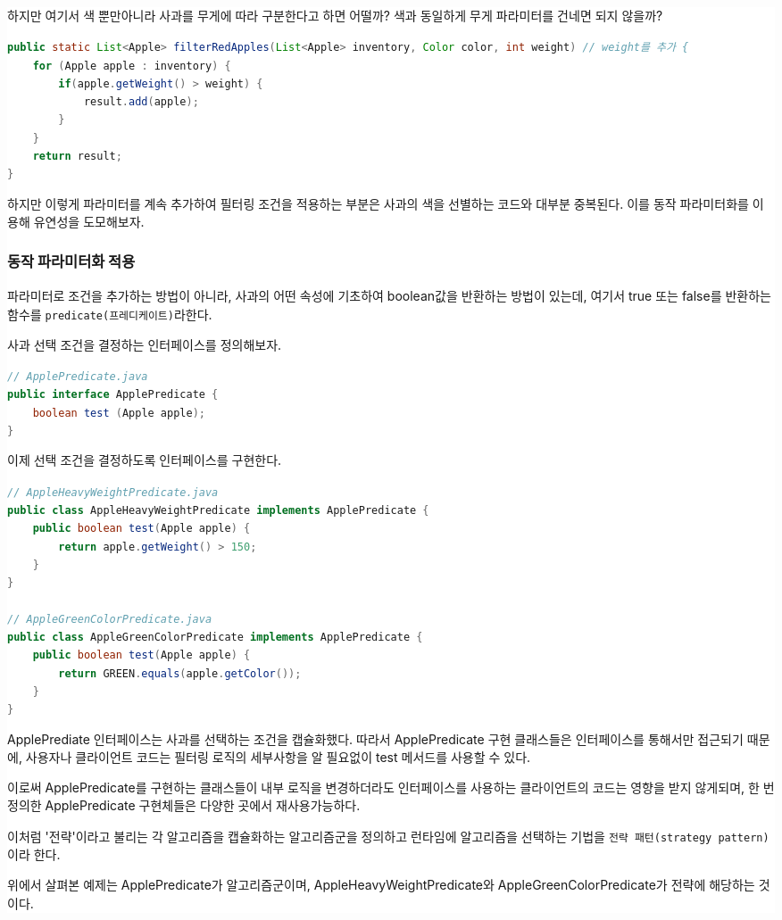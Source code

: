 하지만 여기서 색 뿐만아니라 사과를 무게에 따라 구분한다고 하면 어떨까? 색과 동일하게 무게 파라미터를 건네면 되지 않을까?

```java
public static List<Apple> filterRedApples(List<Apple> inventory, Color color, int weight) // weight를 추가 {
	for (Apple apple : inventory) {
		if(apple.getWeight() > weight) {
			result.add(apple);
		}
	}
	return result;
}
```

하지만 이렇게 파라미터를 계속 추가하여 필터링 조건을 적용하는 부분은 사과의 색을 선별하는 코드와 대부분 중복된다. 이를 동작 파라미터화를 이용해 유연성을 도모해보자.

### 동작 파라미터화 적용

파라미터로 조건을 추가하는 방법이 아니라, 사과의 어떤 속성에 기초하여 boolean값을 반환하는 방법이 있는데, 여기서 true 또는 false를 반환하는 함수를 `predicate(프레디케이트)`라한다.

사과 선택 조건을 결정하는 인터페이스를 정의해보자.

```java
// ApplePredicate.java
public interface ApplePredicate {
	boolean test (Apple apple);
}
```

이제 선택 조건을 결정하도록 인터페이스를 구현한다.

```java
// AppleHeavyWeightPredicate.java
public class AppleHeavyWeightPredicate implements ApplePredicate {
	public boolean test(Apple apple) {
		return apple.getWeight() > 150;
	}
}

// AppleGreenColorPredicate.java
public class AppleGreenColorPredicate implements ApplePredicate {
	public boolean test(Apple apple) {
		return GREEN.equals(apple.getColor());
	}
}
```

ApplePrediate 인터페이스는 사과를 선택하는 조건을 캡슐화했다. 따라서 ApplePredicate 구현 클래스들은 인터페이스를 통해서만 접근되기 때문에, 사용자나 클라이언트 코드는 필터링 로직의 세부사항을 알 필요없이 test 메서드를 사용할 수 있다.

이로써 ApplePredicate를 구현하는 클래스들이 내부 로직을 변경하더라도 인터페이스를 사용하는 클라이언트의 코드는 영향을 받지 않게되며, 한 번 정의한 ApplePredicate 구현체들은 다양한 곳에서 재사용가능하다.

이처럼 '전략'이라고 불리는 각 알고리즘을 캡슐화하는 알고리즘군을 정의하고 런타임에 알고리즘을 선택하는 기법을 `전략 패턴(strategy pattern)`이라 한다.

위에서 살펴본 예제는 ApplePredicate가 알고리즘군이며, AppleHeavyWeightPredicate와 AppleGreenColorPredicate가 전략에 해당하는 것이다.

